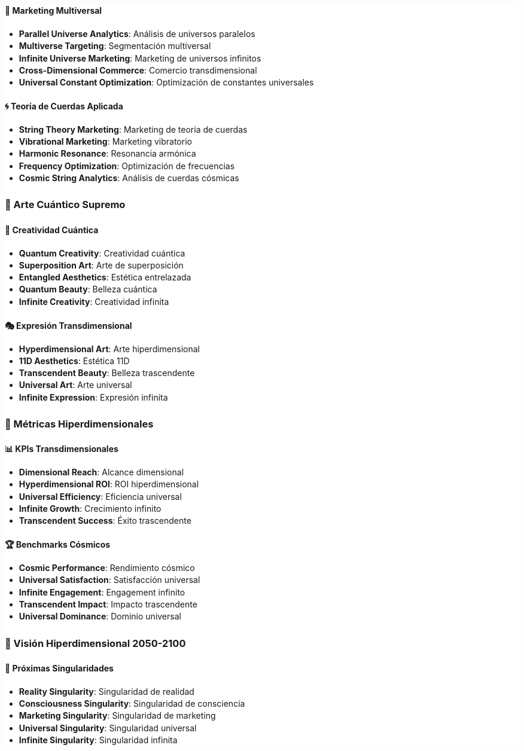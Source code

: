#### 🌌 Marketing Multiversal
- **Parallel Universe Analytics**: Análisis de universos paralelos
- **Multiverse Targeting**: Segmentación multiversal
- **Infinite Universe Marketing**: Marketing de universos infinitos
- **Cross-Dimensional Commerce**: Comercio transdimensional
- **Universal Constant Optimization**: Optimización de constantes universales

#### 🌀 Teoría de Cuerdas Aplicada
- **String Theory Marketing**: Marketing de teoría de cuerdas
- **Vibrational Marketing**: Marketing vibratorio
- **Harmonic Resonance**: Resonancia armónica
- **Frequency Optimization**: Optimización de frecuencias
- **Cosmic String Analytics**: Análisis de cuerdas cósmicas

### 🎨 Arte Cuántico Supremo

#### 🌈 Creatividad Cuántica
- **Quantum Creativity**: Creatividad cuántica
- **Superposition Art**: Arte de superposición
- **Entangled Aesthetics**: Estética entrelazada
- **Quantum Beauty**: Belleza cuántica
- **Infinite Creativity**: Creatividad infinita

#### 🎭 Expresión Transdimensional
- **Hyperdimensional Art**: Arte hiperdimensional
- **11D Aesthetics**: Estética 11D
- **Transcendent Beauty**: Belleza trascendente
- **Universal Art**: Arte universal
- **Infinite Expression**: Expresión infinita

### 🚀 Métricas Hiperdimensionales

#### 📊 KPIs Transdimensionales
- **Dimensional Reach**: Alcance dimensional
- **Hyperdimensional ROI**: ROI hiperdimensional
- **Universal Efficiency**: Eficiencia universal
- **Infinite Growth**: Crecimiento infinito
- **Transcendent Success**: Éxito trascendente

#### 🏆 Benchmarks Cósmicos
- **Cosmic Performance**: Rendimiento cósmico
- **Universal Satisfaction**: Satisfacción universal
- **Infinite Engagement**: Engagement infinito
- **Transcendent Impact**: Impacto trascendente
- **Universal Dominance**: Dominio universal

### 🔮 Visión Hiperdimensional 2050-2100

#### 🌟 Próximas Singularidades
- **Reality Singularity**: Singularidad de realidad
- **Consciousness Singularity**: Singularidad de consciencia
- **Marketing Singularity**: Singularidad de marketing
- **Universal Singularity**: Singularidad universal
- **Infinite Singularity**: Singularidad infinita
